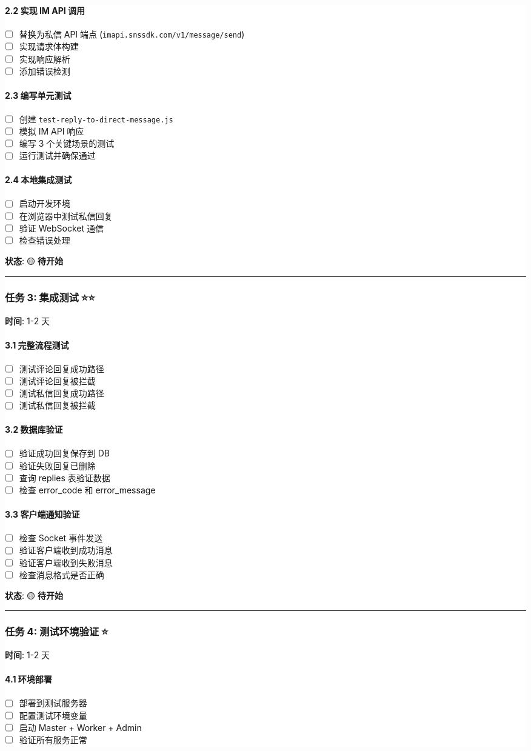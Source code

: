 #### 2.2 实现 IM API 调用
- [ ] 替换为私信 API 端点 (`imapi.snssdk.com/v1/message/send`)
- [ ] 实现请求体构建
- [ ] 实现响应解析
- [ ] 添加错误检测

#### 2.3 编写单元测试
- [ ] 创建 `test-reply-to-direct-message.js`
- [ ] 模拟 IM API 响应
- [ ] 编写 3 个关键场景的测试
- [ ] 运行测试并确保通过

#### 2.4 本地集成测试
- [ ] 启动开发环境
- [ ] 在浏览器中测试私信回复
- [ ] 验证 WebSocket 通信
- [ ] 检查错误处理

**状态**: 🟡 **待开始**

---

### 任务 3: 集成测试 ⭐⭐

**时间**: 1-2 天

#### 3.1 完整流程测试
- [ ] 测试评论回复成功路径
- [ ] 测试评论回复被拦截
- [ ] 测试私信回复成功路径
- [ ] 测试私信回复被拦截

#### 3.2 数据库验证
- [ ] 验证成功回复保存到 DB
- [ ] 验证失败回复已删除
- [ ] 查询 replies 表验证数据
- [ ] 检查 error_code 和 error_message

#### 3.3 客户端通知验证
- [ ] 检查 Socket 事件发送
- [ ] 验证客户端收到成功消息
- [ ] 验证客户端收到失败消息
- [ ] 检查消息格式是否正确

**状态**: 🟡 **待开始**

---

### 任务 4: 测试环境验证 ⭐

**时间**: 1-2 天

#### 4.1 环境部署
- [ ] 部署到测试服务器
- [ ] 配置测试环境变量
- [ ] 启动 Master + Worker + Admin
- [ ] 验证所有服务正常
